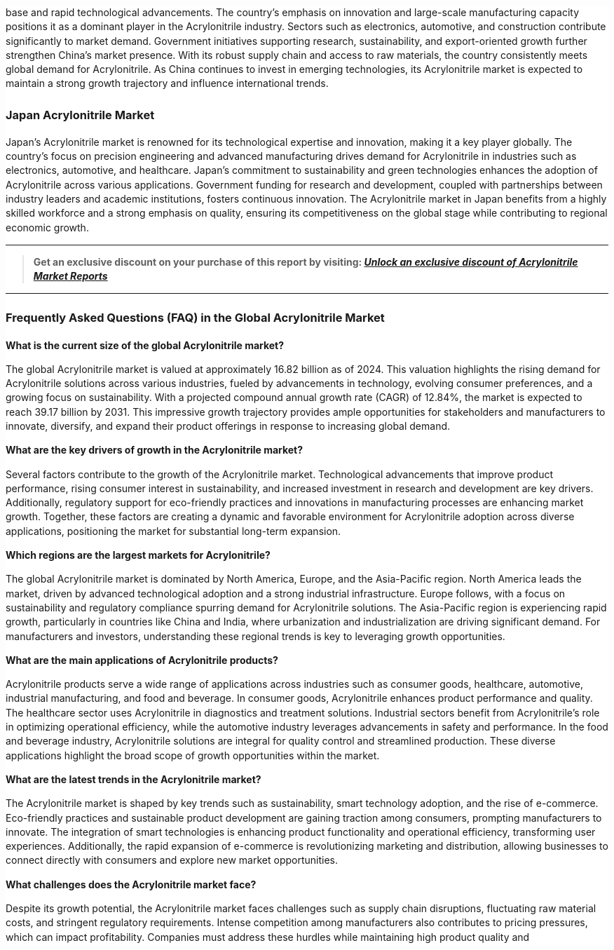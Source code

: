 base and rapid technological advancements. The country&rsquo;s emphasis on innovation and large-scale manufacturing capacity positions it as a dominant player in the Acrylonitrile industry. Sectors such as electronics, automotive, and construction contribute significantly to market demand. Government initiatives supporting research, sustainability, and export-oriented growth further strengthen China&rsquo;s market presence. With its robust supply chain and access to raw materials, the country consistently meets global demand for Acrylonitrile. As China continues to invest in emerging technologies, its Acrylonitrile market is expected to maintain a strong growth trajectory and influence international trends.</p><h3>Japan Acrylonitrile Market</h3><p>Japan&rsquo;s Acrylonitrile market is renowned for its technological expertise and innovation, making it a key player globally. The country&rsquo;s focus on precision engineering and advanced manufacturing drives demand for Acrylonitrile in industries such as electronics, automotive, and healthcare. Japan&rsquo;s commitment to sustainability and green technologies enhances the adoption of Acrylonitrile across various applications. Government funding for research and development, coupled with partnerships between industry leaders and academic institutions, fosters continuous innovation. The Acrylonitrile market in Japan benefits from a highly skilled workforce and a strong emphasis on quality, ensuring its competitiveness on the global stage while contributing to regional economic growth.</p><hr /><blockquote><p><strong>Get an exclusive discount on your purchase of this report by visiting: <em><a href="://marketresearchpulse.com/ask-for-discount/45973?utm_source=Github&amp;utm_medium=0111">Unlock an exclusive discount of Acrylonitrile Market Reports</a></em>&nbsp;</strong></p></blockquote><hr /><h3>Frequently Asked Questions (FAQ) in the Global Acrylonitrile Market</h3><p><strong>What is the current size of the global Acrylonitrile market?</strong></p><p>The global Acrylonitrile market is valued at approximately 16.82 billion as of 2024. This valuation highlights the rising demand for Acrylonitrile solutions across various industries, fueled by advancements in technology, evolving consumer preferences, and a growing focus on sustainability. With a projected compound annual growth rate (CAGR) of 12.84%, the market is expected to reach 39.17 billion by 2031. This impressive growth trajectory provides ample opportunities for stakeholders and manufacturers to innovate, diversify, and expand their product offerings in response to increasing global demand.</p><p><strong>What are the key drivers of growth in the Acrylonitrile market?</strong></p><p>Several factors contribute to the growth of the Acrylonitrile market. Technological advancements that improve product performance, rising consumer interest in sustainability, and increased investment in research and development are key drivers. Additionally, regulatory support for eco-friendly practices and innovations in manufacturing processes are enhancing market growth. Together, these factors are creating a dynamic and favorable environment for Acrylonitrile adoption across diverse applications, positioning the market for substantial long-term expansion.</p><p><strong>Which regions are the largest markets for Acrylonitrile?</strong></p><p>The global Acrylonitrile market is dominated by North America, Europe, and the Asia-Pacific region. North America leads the market, driven by advanced technological adoption and a strong industrial infrastructure. Europe follows, with a focus on sustainability and regulatory compliance spurring demand for Acrylonitrile solutions. The Asia-Pacific region is experiencing rapid growth, particularly in countries like China and India, where urbanization and industrialization are driving significant demand. For manufacturers and investors, understanding these regional trends is key to leveraging growth opportunities.</p><p><strong>What are the main applications of Acrylonitrile products?</strong></p><p>Acrylonitrile products serve a wide range of applications across industries such as consumer goods, healthcare, automotive, industrial manufacturing, and food and beverage. In consumer goods, Acrylonitrile enhances product performance and quality. The healthcare sector uses Acrylonitrile in diagnostics and treatment solutions. Industrial sectors benefit from Acrylonitrile&rsquo;s role in optimizing operational efficiency, while the automotive industry leverages advancements in safety and performance. In the food and beverage industry, Acrylonitrile solutions are integral for quality control and streamlined production. These diverse applications highlight the broad scope of growth opportunities within the market.</p><p><strong>What are the latest trends in the Acrylonitrile market?</strong></p><p>The Acrylonitrile market is shaped by key trends such as sustainability, smart technology adoption, and the rise of e-commerce. Eco-friendly practices and sustainable product development are gaining traction among consumers, prompting manufacturers to innovate. The integration of smart technologies is enhancing product functionality and operational efficiency, transforming user experiences. Additionally, the rapid expansion of e-commerce is revolutionizing marketing and distribution, allowing businesses to connect directly with consumers and explore new market opportunities.</p><p><strong>What challenges does the Acrylonitrile market face?</strong></p><p>Despite its growth potential, the Acrylonitrile market faces challenges such as supply chain disruptions, fluctuating raw material costs, and stringent regulatory requirements. Intense competition among manufacturers also contributes to pricing pressures, which can impact profitability. Companies must address these hurdles while maintaining high product quality and